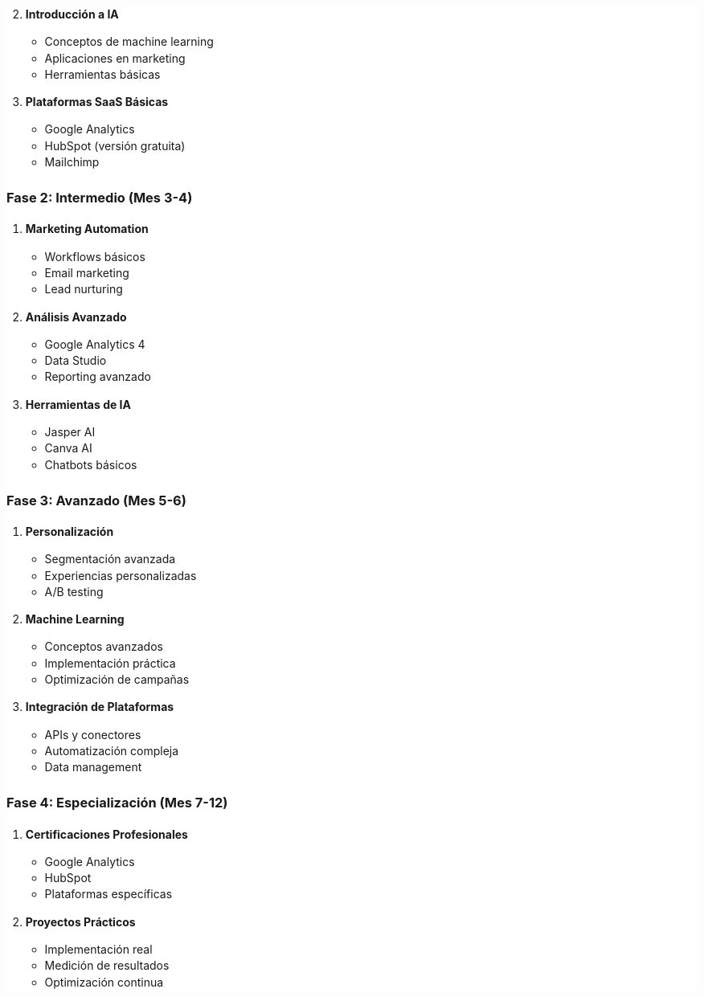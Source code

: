 2. **Introducción a IA**
   - Conceptos de machine learning
   - Aplicaciones en marketing
   - Herramientas básicas

3. **Plataformas SaaS Básicas**
   - Google Analytics
   - HubSpot (versión gratuita)
   - Mailchimp


### Fase 2: Intermedio (Mes 3-4)
1. **Marketing Automation**
   - Workflows básicos
   - Email marketing
   - Lead nurturing

2. **Análisis Avanzado**
   - Google Analytics 4
   - Data Studio
   - Reporting avanzado

3. **Herramientas de IA**
   - Jasper AI
   - Canva AI
   - Chatbots básicos


### Fase 3: Avanzado (Mes 5-6)
1. **Personalización**
   - Segmentación avanzada
   - Experiencias personalizadas
   - A/B testing

2. **Machine Learning**
   - Conceptos avanzados
   - Implementación práctica
   - Optimización de campañas

3. **Integración de Plataformas**
   - APIs y conectores
   - Automatización compleja
   - Data management


### Fase 4: Especialización (Mes 7-12)
1. **Certificaciones Profesionales**
   - Google Analytics
   - HubSpot
   - Plataformas específicas

2. **Proyectos Prácticos**
   - Implementación real
   - Medición de resultados
   - Optimización continua

